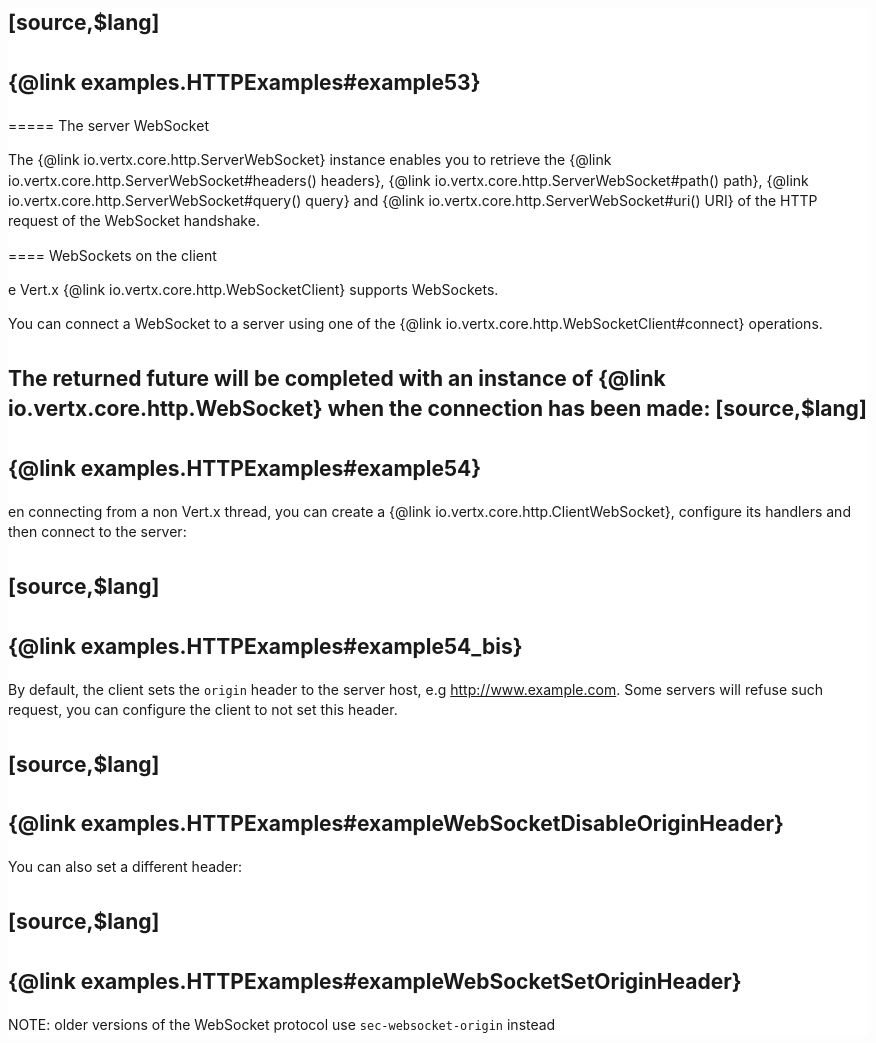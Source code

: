 [source,$lang]
----
{@link examples.HTTPExamples#example53}
----

===== The server WebSocket

The {@link io.vertx.core.http.ServerWebSocket} instance enables you to retrieve the {@link io.vertx.core.http.ServerWebSocket#headers() headers},
{@link io.vertx.core.http.ServerWebSocket#path() path}, {@link io.vertx.core.http.ServerWebSocket#query() query} and
{@link io.vertx.core.http.ServerWebSocket#uri() URI} of the HTTP request of the WebSocket handshake.

==== WebSockets on the client

e Vert.x {@link io.vertx.core.http.WebSocketClient} supports WebSockets.

 You can connect a WebSocket to a server using one of the {@link io.vertx.core.http.WebSocketClient#connect} operations.

 The returned future will be completed with an instance of {@link io.vertx.core.http.WebSocket} when the connection has been made:
[source,$lang]
----
{@link examples.HTTPExamples#example54}
----

en connecting from a non Vert.x thread, you can create a {@link io.vertx.core.http.ClientWebSocket}, configure its handlers and
then connect to the server:

 [source,$lang]
 ----
 {@link examples.HTTPExamples#example54_bis}
 ----

By default, the client sets the `origin` header to the server host, e.g http://www.example.com. Some servers will refuse
such request, you can configure the client to not set this header.

[source,$lang]
----
{@link examples.HTTPExamples#exampleWebSocketDisableOriginHeader}
----

You can also set a different header:

[source,$lang]
----
{@link examples.HTTPExamples#exampleWebSocketSetOriginHeader}
----

NOTE: older versions of the WebSocket protocol use `sec-websocket-origin` instead
